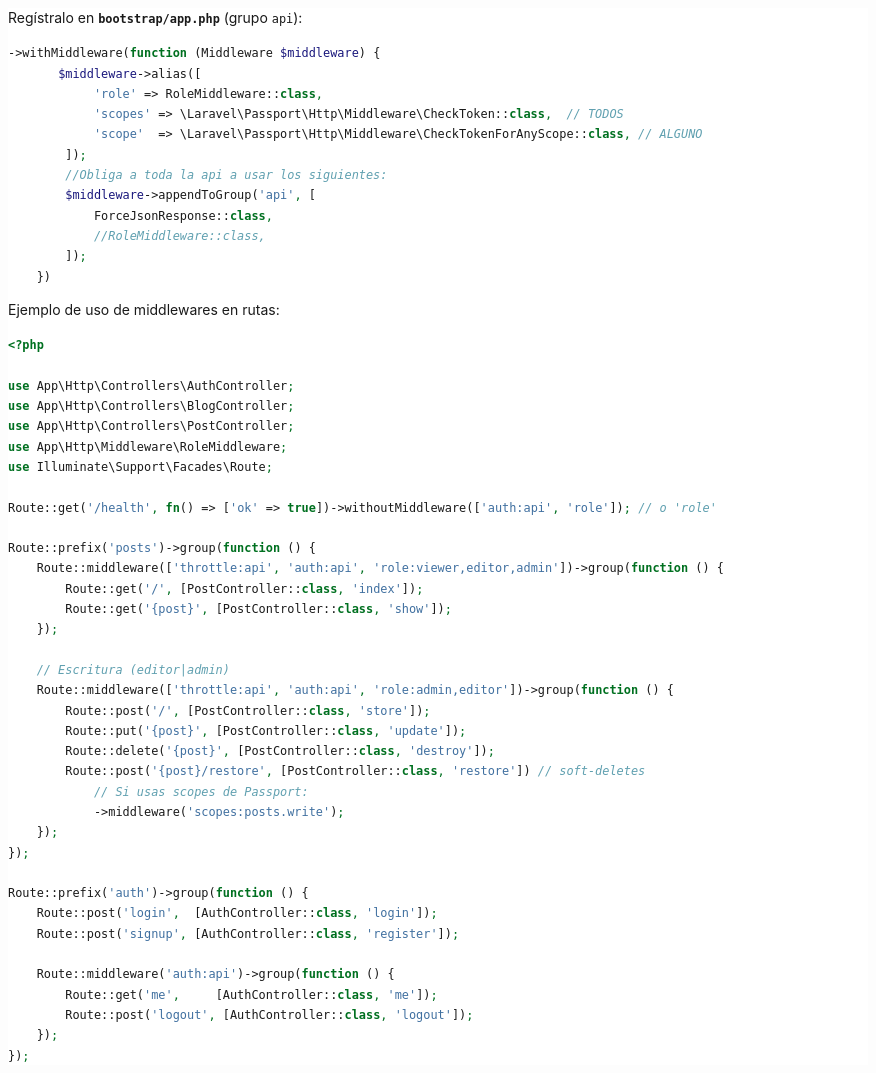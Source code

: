   
  Regístralo en **`bootstrap/app.php`** (grupo `api`):
  
  ```php
  ->withMiddleware(function (Middleware $middleware) {
         $middleware->alias([
              'role' => RoleMiddleware::class,
              'scopes' => \Laravel\Passport\Http\Middleware\CheckToken::class,  // TODOS
              'scope'  => \Laravel\Passport\Http\Middleware\CheckTokenForAnyScope::class, // ALGUNO
          ]);
          //Obliga a toda la api a usar los siguientes:
          $middleware->appendToGroup('api', [
              ForceJsonResponse::class,
              //RoleMiddleware::class,
          ]);
      })
  ```
  
  Ejemplo de uso de middlewares en rutas:
  
  ```php
  <?php
  
  use App\Http\Controllers\AuthController;
  use App\Http\Controllers\BlogController;
  use App\Http\Controllers\PostController;
  use App\Http\Middleware\RoleMiddleware;
  use Illuminate\Support\Facades\Route;
  
  Route::get('/health', fn() => ['ok' => true])->withoutMiddleware(['auth:api', 'role']); // o 'role'
  
  Route::prefix('posts')->group(function () {
      Route::middleware(['throttle:api', 'auth:api', 'role:viewer,editor,admin'])->group(function () {
          Route::get('/', [PostController::class, 'index']);
          Route::get('{post}', [PostController::class, 'show']);
      });
  
      // Escritura (editor|admin)
      Route::middleware(['throttle:api', 'auth:api', 'role:admin,editor'])->group(function () {
          Route::post('/', [PostController::class, 'store']);
          Route::put('{post}', [PostController::class, 'update']);
          Route::delete('{post}', [PostController::class, 'destroy']);
          Route::post('{post}/restore', [PostController::class, 'restore']) // soft-deletes
              // Si usas scopes de Passport:
              ->middleware('scopes:posts.write');
      });
  });
  
  Route::prefix('auth')->group(function () {
      Route::post('login',  [AuthController::class, 'login']);
      Route::post('signup', [AuthController::class, 'register']);
  
      Route::middleware('auth:api')->group(function () {
          Route::get('me',     [AuthController::class, 'me']);
          Route::post('logout', [AuthController::class, 'logout']);
      });
  });
  
  ```
  